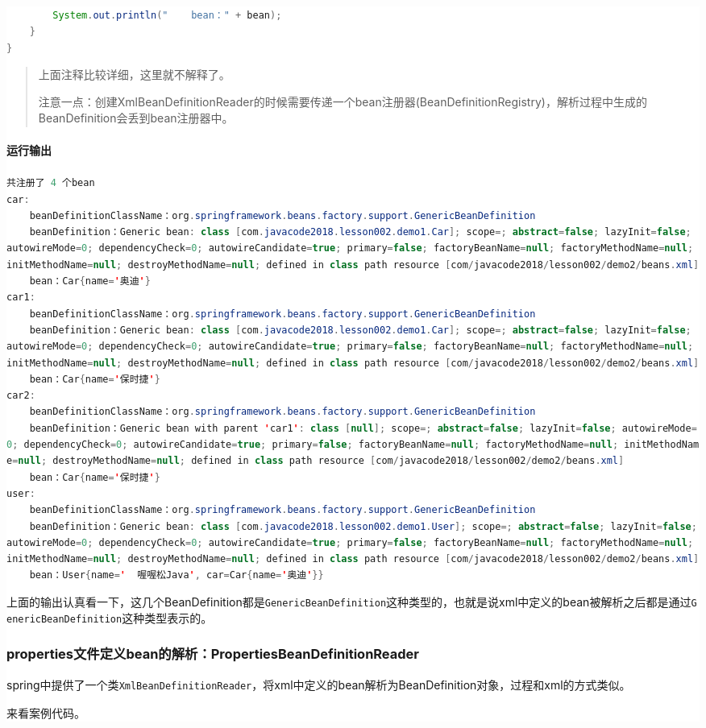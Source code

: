 ```java
        System.out.println("    bean：" + bean);
    }
}
```

> 上面注释比较详细，这里就不解释了。
> 
> 注意一点：创建XmlBeanDefinitionReader的时候需要传递一个bean注册器(BeanDefinitionRegistry)，解析过程中生成的BeanDefinition会丢到bean注册器中。

#### 运行输出

```java
共注册了 4 个bean
car:
    beanDefinitionClassName：org.springframework.beans.factory.support.GenericBeanDefinition
    beanDefinition：Generic bean: class [com.javacode2018.lesson002.demo1.Car]; scope=; abstract=false; lazyInit=false; autowireMode=0; dependencyCheck=0; autowireCandidate=true; primary=false; factoryBeanName=null; factoryMethodName=null; initMethodName=null; destroyMethodName=null; defined in class path resource [com/javacode2018/lesson002/demo2/beans.xml]
    bean：Car{name='奥迪'}
car1:
    beanDefinitionClassName：org.springframework.beans.factory.support.GenericBeanDefinition
    beanDefinition：Generic bean: class [com.javacode2018.lesson002.demo1.Car]; scope=; abstract=false; lazyInit=false; autowireMode=0; dependencyCheck=0; autowireCandidate=true; primary=false; factoryBeanName=null; factoryMethodName=null; initMethodName=null; destroyMethodName=null; defined in class path resource [com/javacode2018/lesson002/demo2/beans.xml]
    bean：Car{name='保时捷'}
car2:
    beanDefinitionClassName：org.springframework.beans.factory.support.GenericBeanDefinition
    beanDefinition：Generic bean with parent 'car1': class [null]; scope=; abstract=false; lazyInit=false; autowireMode=0; dependencyCheck=0; autowireCandidate=true; primary=false; factoryBeanName=null; factoryMethodName=null; initMethodName=null; destroyMethodName=null; defined in class path resource [com/javacode2018/lesson002/demo2/beans.xml]
    bean：Car{name='保时捷'}
user:
    beanDefinitionClassName：org.springframework.beans.factory.support.GenericBeanDefinition
    beanDefinition：Generic bean: class [com.javacode2018.lesson002.demo1.User]; scope=; abstract=false; lazyInit=false; autowireMode=0; dependencyCheck=0; autowireCandidate=true; primary=false; factoryBeanName=null; factoryMethodName=null; initMethodName=null; destroyMethodName=null; defined in class path resource [com/javacode2018/lesson002/demo2/beans.xml]
    bean：User{name='  喔喔松Java', car=Car{name='奥迪'}}
```

上面的输出认真看一下，这几个BeanDefinition都是`GenericBeanDefinition`这种类型的，也就是说xml中定义的bean被解析之后都是通过`GenericBeanDefinition`这种类型表示的。

### properties文件定义bean的解析：PropertiesBeanDefinitionReader

spring中提供了一个类`XmlBeanDefinitionReader`，将xml中定义的bean解析为BeanDefinition对象，过程和xml的方式类似。

来看案例代码。
